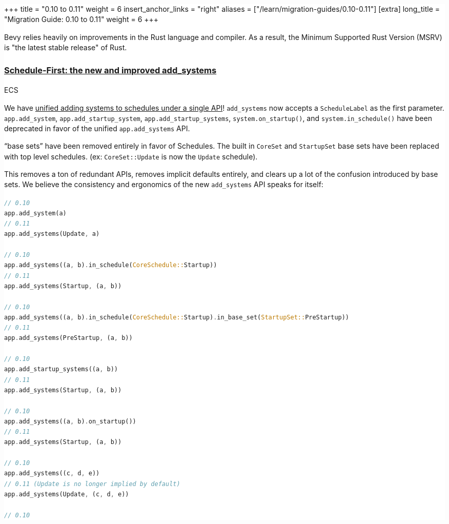 +++
title = "0.10 to 0.11"
weight = 6
insert_anchor_links = "right"
aliases = ["/learn/migration-guides/0.10-0.11"]
[extra]
long_title = "Migration Guide: 0.10 to 0.11"
weight = 6
+++

Bevy relies heavily on improvements in the Rust language and compiler.
As a result, the Minimum Supported Rust Version (MSRV) is "the latest stable release" of Rust.
<div class="migration-guide">

### [Schedule-First: the new and improved add_systems](https://github.com/bevyengine/bevy/pull/8079)

<div class="migration-guide-area-tags">
    <div class="migration-guide-area-tag">ECS</div>
</div>

We have [unified adding systems to schedules under a single API](https://github.com/bevyengine/bevy/pull/8079)! `add_systems` now accepts a `ScheduleLabel` as the first parameter. `app.add_system`, `app.add_startup_system`, `app.add_startup_systems`, `system.on_startup()`, and `system.in_schedule()` have been deprecated in favor of the unified `app.add_systems` API.

“base sets” have been removed entirely in favor of Schedules. The built in `CoreSet` and `StartupSet` base sets have been replaced with top level schedules. (ex: `CoreSet::Update` is now the `Update` schedule).

This removes a ton of redundant APIs, removes implicit defaults entirely, and clears up a lot of the confusion introduced by base sets. We believe the consistency and ergonomics of the new `add_systems` API speaks for itself:

```rust
// 0.10
app.add_system(a)
// 0.11
app.add_systems(Update, a)

// 0.10
app.add_systems((a, b).in_schedule(CoreSchedule::Startup))
// 0.11
app.add_systems(Startup, (a, b))

// 0.10
app.add_systems((a, b).in_schedule(CoreSchedule::Startup).in_base_set(StartupSet::PreStartup))
// 0.11
app.add_systems(PreStartup, (a, b))

// 0.10
app.add_startup_systems((a, b))
// 0.11
app.add_systems(Startup, (a, b))

// 0.10
app.add_systems((a, b).on_startup())
// 0.11
app.add_systems(Startup, (a, b))

// 0.10
app.add_systems((c, d, e))
// 0.11 (Update is no longer implied by default)
app.add_systems(Update, (c, d, e))

// 0.10
```